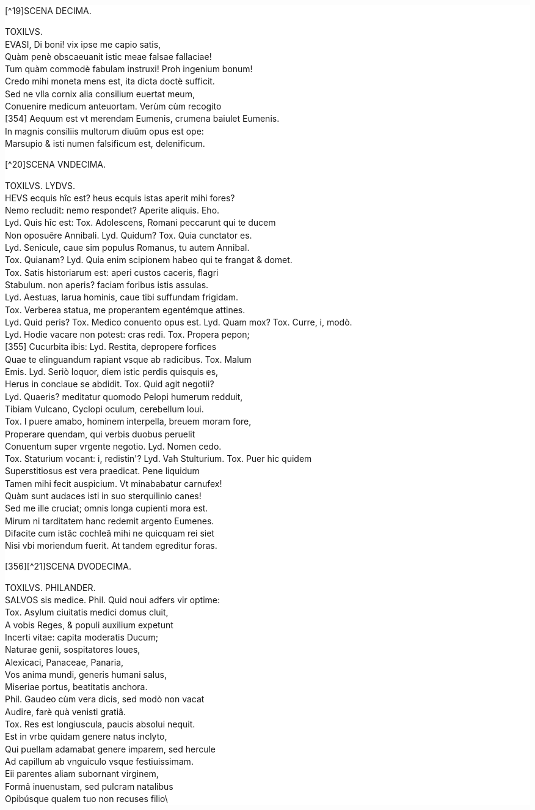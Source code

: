 [^19]SCENA DECIMA.

TOXILVS.\
EVASI, Di boni! vix ipse me capio satis,\
Quàm penè obscaeuanit istic meae falsae fallaciae!\
Tum quàm commodè fabulam instruxi! Proh ingenium bonum!\
Credo mihi moneta mens est, ita dicta doctè sufficit.\
Sed ne vlla cornix alia consilium euertat meum,\
Conuenire medicum anteuortam. Verùm cùm recogito\
\[354\] Aequum est vt merendam Eumenis, crumena baiulet Eumenis.\
In magnis consiliis multorum diuûm opus est ope:\
Marsupio & isti numen falsificum est, delenificum.

[^20]SCENA VNDECIMA.

TOXILVS. LYDVS.\
HEVS ecquis hîc est? heus ecquis istas aperit mihi fores?\
Nemo recludit: nemo respondet? Aperite aliquis. Eho.\
Lyd. Quis hîc est: Tox. Adolescens, Romani peccarunt qui te ducem\
Non oposuêre Annibali. Lyd. Quidum? Tox. Quia cunctator es.\
Lyd. Senicule, caue sim populus Romanus, tu autem Annibal.\
Tox. Quianam? Lyd. Quia enim scipionem habeo qui te frangat & domet.\
Tox. Satis historiarum est: aperi custos caceris, flagri\
Stabulum. non aperis? faciam foribus istis assulas.\
Lyd. Aestuas, larua hominis, caue tibi suffundam frigidam.\
Tox. Verberea statua, me properantem egentémque attines.\
Lyd. Quid peris? Tox. Medico conuento opus est. Lyd. Quam mox? Tox. Curre, i, modò.\
Lyd. Hodie vacare non potest: cras redi. Tox. Propera pepon;\
\[355\] Cucurbita ibis: Lyd. Restita, depropere forfices\
Quae te elinguandum rapiant vsque ab radicibus. Tox. Malum\
Emis. Lyd. Seriò loquor, diem istic perdis quisquis es,\
Herus in conclaue se abdidit. Tox. Quid agit negotii?\
Lyd. Quaeris? meditatur quomodo Pelopi humerum redduit,\
Tibiam Vulcano, Cyclopi oculum, cerebellum Ioui.\
Tox. I puere amabo, hominem interpella, breuem moram fore,\
Properare quendam, qui verbis duobus peruelit\
Conuentum super vrgente negotio. Lyd. Nomen cedo.\
Tox. Staturium vocant: i, redistin'? Lyd. Vah Stulturium. Tox. Puer hic quidem\
Superstitiosus est vera praedicat. Pene liquidum\
Tamen mihi fecit auspicium. Vt minababatur carnufex!\
Quàm sunt audaces isti in suo sterquilinio canes!\
Sed me ille cruciat; omnis longa cupienti mora est.\
Mirum ni tarditatem hanc redemit argento Eumenes.\
Difacite cum istâc cochleâ mihi ne quicquam rei siet\
Nisi vbi moriendum fuerit. At tandem egreditur foras.

\[356\][^21]SCENA DVODECIMA.

TOXILVS. PHILANDER.\
SALVOS sis medice. Phil. Quid noui adfers vir optime:\
Tox. Asylum ciuitatis medici domus cluit,\
A vobis Reges, & populi auxilium expetunt\
Incerti vitae: capita moderatis Ducum;\
Naturae genii, sospitatores Ioues,\
Alexicaci, Panaceae, Panaria,\
Vos anima mundi, generis humani salus,\
Miseriae portus, beatitatis anchora.\
Phil. Gaudeo cùm vera dicis, sed modò non vacat\
Audire, farè quà venisti gratiâ.\
Tox. Res est longiuscula, paucis absolui nequit.\
Est in vrbe quidam genere natus inclyto,\
Qui puellam adamabat genere imparem, sed hercule\
Ad capillum ab vnguiculo vsque festiuissimam.\
Eii parentes aliam subornant virginem,\
Formâ inuenustam, sed pulcram natalibus\
Opibúsque qualem tuo non recuses filio\